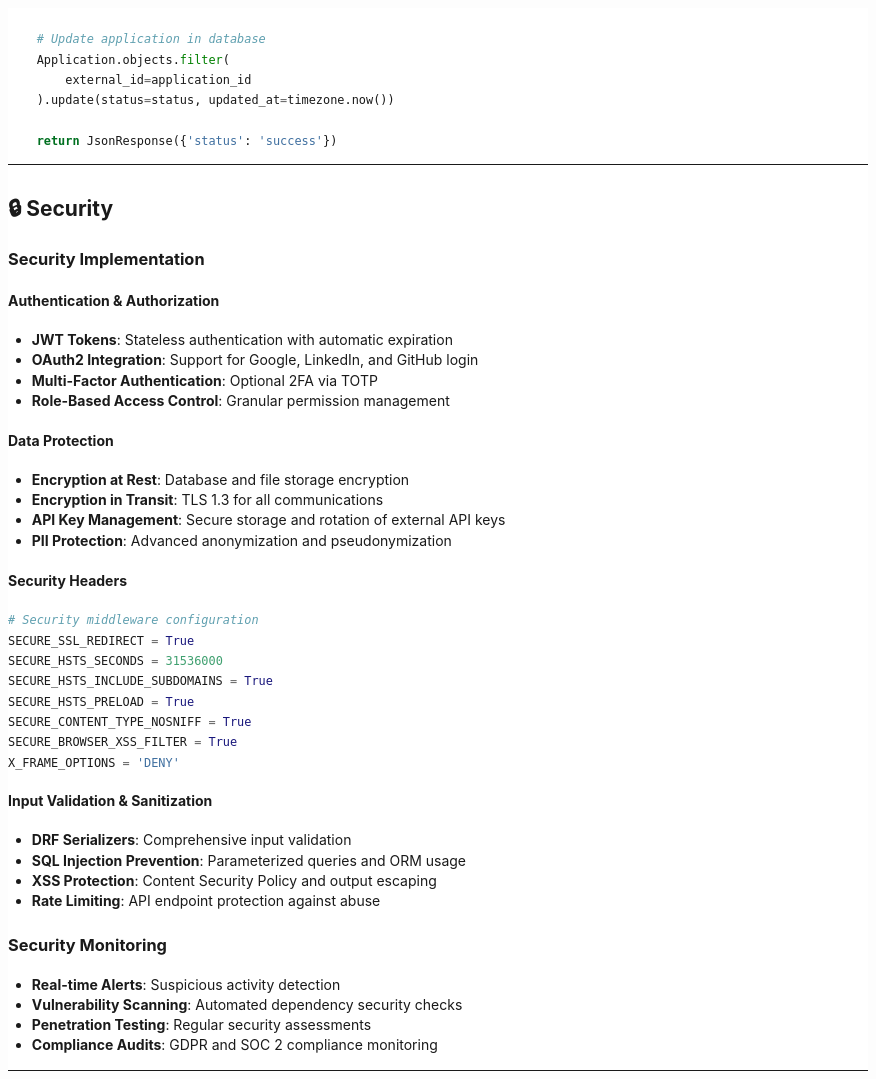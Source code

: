 ```python
    
    # Update application in database
    Application.objects.filter(
        external_id=application_id
    ).update(status=status, updated_at=timezone.now())
    
    return JsonResponse({'status': 'success'})
```

---

## 🔒 Security

### Security Implementation

#### Authentication & Authorization
- **JWT Tokens**: Stateless authentication with automatic expiration
- **OAuth2 Integration**: Support for Google, LinkedIn, and GitHub login
- **Multi-Factor Authentication**: Optional 2FA via TOTP
- **Role-Based Access Control**: Granular permission management

#### Data Protection
- **Encryption at Rest**: Database and file storage encryption
- **Encryption in Transit**: TLS 1.3 for all communications
- **API Key Management**: Secure storage and rotation of external API keys
- **PII Protection**: Advanced anonymization and pseudonymization

#### Security Headers
```python
# Security middleware configuration
SECURE_SSL_REDIRECT = True
SECURE_HSTS_SECONDS = 31536000
SECURE_HSTS_INCLUDE_SUBDOMAINS = True
SECURE_HSTS_PRELOAD = True
SECURE_CONTENT_TYPE_NOSNIFF = True
SECURE_BROWSER_XSS_FILTER = True
X_FRAME_OPTIONS = 'DENY'
```

#### Input Validation & Sanitization
- **DRF Serializers**: Comprehensive input validation
- **SQL Injection Prevention**: Parameterized queries and ORM usage
- **XSS Protection**: Content Security Policy and output escaping
- **Rate Limiting**: API endpoint protection against abuse

### Security Monitoring
- **Real-time Alerts**: Suspicious activity detection
- **Vulnerability Scanning**: Automated dependency security checks
- **Penetration Testing**: Regular security assessments
- **Compliance Audits**: GDPR and SOC 2 compliance monitoring

---